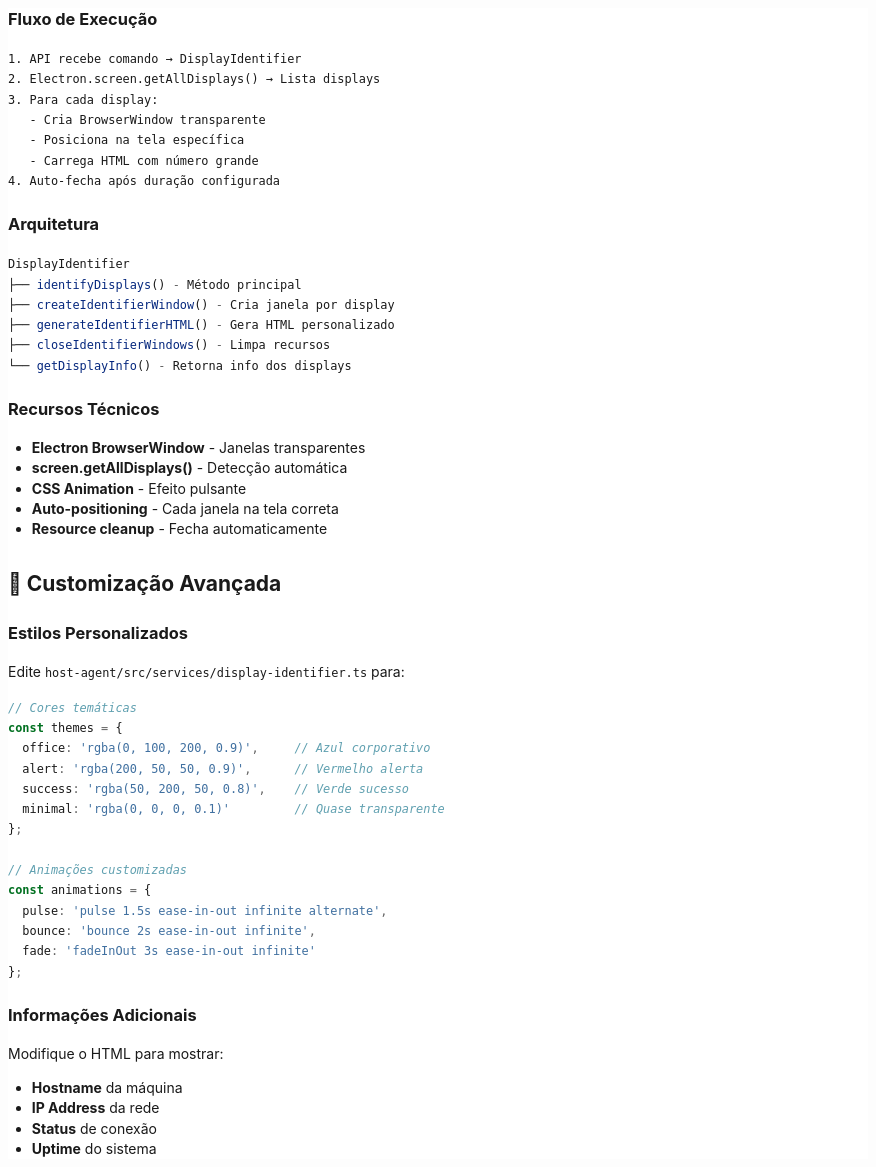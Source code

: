 ### **Fluxo de Execução**
```
1. API recebe comando → DisplayIdentifier
2. Electron.screen.getAllDisplays() → Lista displays
3. Para cada display:
   - Cria BrowserWindow transparente
   - Posiciona na tela específica
   - Carrega HTML com número grande
4. Auto-fecha após duração configurada
```

### **Arquitetura**
```typescript
DisplayIdentifier
├── identifyDisplays() - Método principal
├── createIdentifierWindow() - Cria janela por display  
├── generateIdentifierHTML() - Gera HTML personalizado
├── closeIdentifierWindows() - Limpa recursos
└── getDisplayInfo() - Retorna info dos displays
```

### **Recursos Técnicos**
- **Electron BrowserWindow** - Janelas transparentes
- **screen.getAllDisplays()** - Detecção automática
- **CSS Animation** - Efeito pulsante
- **Auto-positioning** - Cada janela na tela correta
- **Resource cleanup** - Fecha automaticamente

## 🎨 Customização Avançada

### **Estilos Personalizados**
Edite `host-agent/src/services/display-identifier.ts` para:

```typescript
// Cores temáticas
const themes = {
  office: 'rgba(0, 100, 200, 0.9)',     // Azul corporativo
  alert: 'rgba(200, 50, 50, 0.9)',      // Vermelho alerta
  success: 'rgba(50, 200, 50, 0.8)',    // Verde sucesso
  minimal: 'rgba(0, 0, 0, 0.1)'         // Quase transparente
};

// Animações customizadas
const animations = {
  pulse: 'pulse 1.5s ease-in-out infinite alternate',
  bounce: 'bounce 2s ease-in-out infinite',
  fade: 'fadeInOut 3s ease-in-out infinite'
};
```

### **Informações Adicionais**
Modifique o HTML para mostrar:
- **Hostname** da máquina
- **IP Address** da rede
- **Status** de conexão
- **Uptime** do sistema
